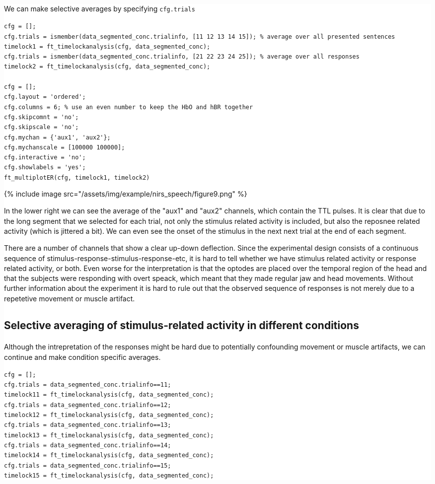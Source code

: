We can make selective averages by specifying `cfg.trials`

    cfg = [];
    cfg.trials = ismember(data_segmented_conc.trialinfo, [11 12 13 14 15]); % average over all presented sentences
    timelock1 = ft_timelockanalysis(cfg, data_segmented_conc);
    cfg.trials = ismember(data_segmented_conc.trialinfo, [21 22 23 24 25]); % average over all responses
    timelock2 = ft_timelockanalysis(cfg, data_segmented_conc);

    cfg = [];
    cfg.layout = 'ordered';
    cfg.columns = 6; % use an even number to keep the HbO and hBR together
    cfg.skipcomnt = 'no';
    cfg.skipscale = 'no';
    cfg.mychan = {'aux1', 'aux2'};
    cfg.mychanscale = [100000 100000];
    cfg.interactive = 'no';
    cfg.showlabels = 'yes';
    ft_multiplotER(cfg, timelock1, timelock2)

{% include image src="/assets/img/example/nirs_speech/figure9.png" %}

In the lower right we can see the average of the "aux1" and "aux2" channels, which contain the TTL pulses. It is clear that due to the long segment that we selected for each trial, not only the stimulus related activity is included, but also the reposnee related activity (which is jittered a bit). We can even see the onset of the stimulus in the next next trial at the end of each segment.

There are a number of channels that show a clear up-down deflection. Since the experimental design consists of a continuous sequence of
stimulus-response-stimulus-response-etc, it is hard to tell whether we have stimulus related activity or response related activity, or both. Even worse for the interpretation is that the optodes are placed over the temporal region of the head and that the subjects were responding with overt speack, which meant that they made regular jaw and head movements. Without further information about the experiment it is hard to rule out that the observed sequence of responses is not merely due to a repetetive movement or muscle artifact.

## Selective averaging of stimulus-related activity in different conditions

Although the intrepretation of the responses might be hard due to potentially confounding movement or muscle artifacts, we can continue and make condition
specific averages.

    cfg = [];
    cfg.trials = data_segmented_conc.trialinfo==11;
    timelock11 = ft_timelockanalysis(cfg, data_segmented_conc);
    cfg.trials = data_segmented_conc.trialinfo==12;
    timelock12 = ft_timelockanalysis(cfg, data_segmented_conc);
    cfg.trials = data_segmented_conc.trialinfo==13;
    timelock13 = ft_timelockanalysis(cfg, data_segmented_conc);
    cfg.trials = data_segmented_conc.trialinfo==14;
    timelock14 = ft_timelockanalysis(cfg, data_segmented_conc);
    cfg.trials = data_segmented_conc.trialinfo==15;
    timelock15 = ft_timelockanalysis(cfg, data_segmented_conc);
